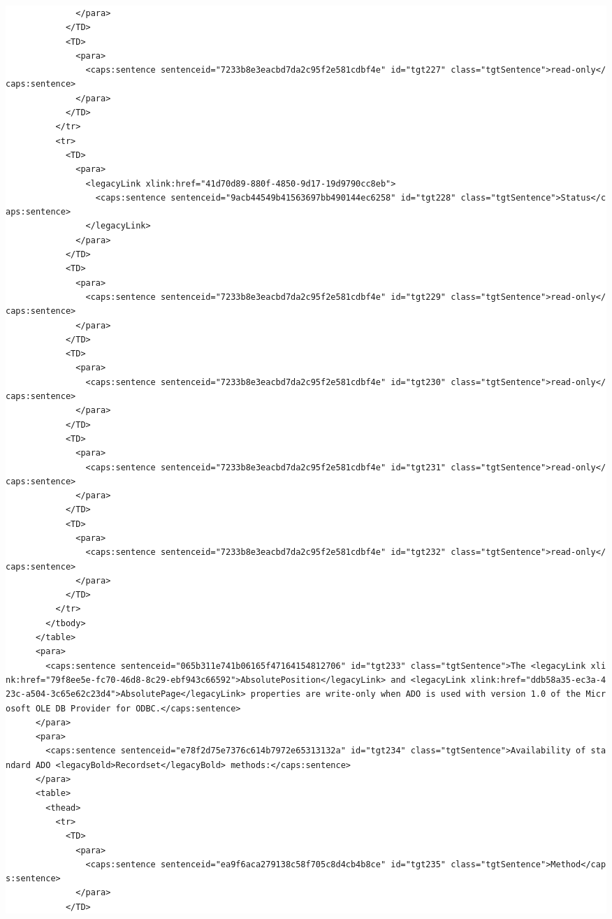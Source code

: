                   </para>
                </TD>
                <TD>
                  <para>
                    <caps:sentence sentenceid="7233b8e3eacbd7da2c95f2e581cdbf4e" id="tgt227" class="tgtSentence">read-only</caps:sentence>
                  </para>
                </TD>
              </tr>
              <tr>
                <TD>
                  <para>
                    <legacyLink xlink:href="41d70d89-880f-4850-9d17-19d9790cc8eb">
                      <caps:sentence sentenceid="9acb44549b41563697bb490144ec6258" id="tgt228" class="tgtSentence">Status</caps:sentence>
                    </legacyLink>
                  </para>
                </TD>
                <TD>
                  <para>
                    <caps:sentence sentenceid="7233b8e3eacbd7da2c95f2e581cdbf4e" id="tgt229" class="tgtSentence">read-only</caps:sentence>
                  </para>
                </TD>
                <TD>
                  <para>
                    <caps:sentence sentenceid="7233b8e3eacbd7da2c95f2e581cdbf4e" id="tgt230" class="tgtSentence">read-only</caps:sentence>
                  </para>
                </TD>
                <TD>
                  <para>
                    <caps:sentence sentenceid="7233b8e3eacbd7da2c95f2e581cdbf4e" id="tgt231" class="tgtSentence">read-only</caps:sentence>
                  </para>
                </TD>
                <TD>
                  <para>
                    <caps:sentence sentenceid="7233b8e3eacbd7da2c95f2e581cdbf4e" id="tgt232" class="tgtSentence">read-only</caps:sentence>
                  </para>
                </TD>
              </tr>
            </tbody>
          </table>
          <para>
            <caps:sentence sentenceid="065b311e741b06165f47164154812706" id="tgt233" class="tgtSentence">The <legacyLink xlink:href="79f8ee5e-fc70-46d8-8c29-ebf943c66592">AbsolutePosition</legacyLink> and <legacyLink xlink:href="ddb58a35-ec3a-423c-a504-3c65e62c23d4">AbsolutePage</legacyLink> properties are write-only when ADO is used with version 1.0 of the Microsoft OLE DB Provider for ODBC.</caps:sentence>
          </para>
          <para>
            <caps:sentence sentenceid="e78f2d75e7376c614b7972e65313132a" id="tgt234" class="tgtSentence">Availability of standard ADO <legacyBold>Recordset</legacyBold> methods:</caps:sentence>
          </para>
          <table>
            <thead>
              <tr>
                <TD>
                  <para>
                    <caps:sentence sentenceid="ea9f6aca279138c58f705c8d4cb4b8ce" id="tgt235" class="tgtSentence">Method</caps:sentence>
                  </para>
                </TD>